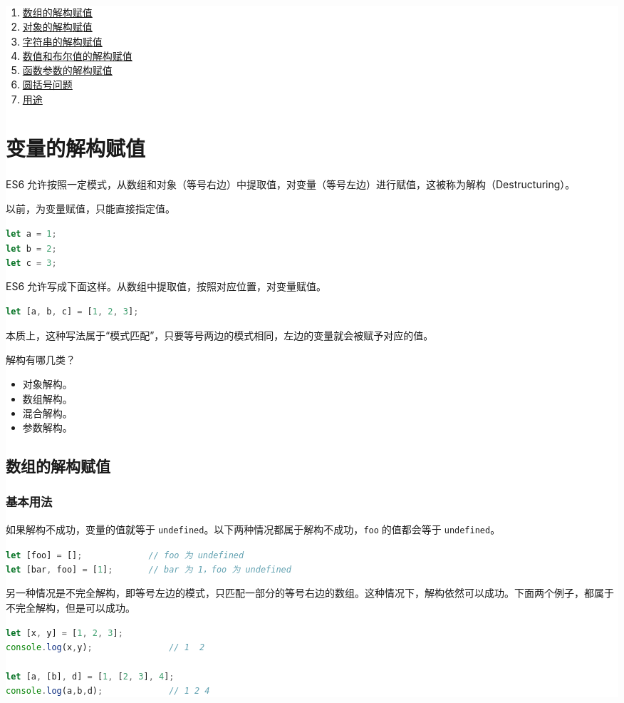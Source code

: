 1. [数组的解构赋值](https://es6.ruanyifeng.com/#docs/destructuring#数组的解构赋值)
2. [对象的解构赋值](https://es6.ruanyifeng.com/#docs/destructuring#对象的解构赋值)
3. [字符串的解构赋值](https://es6.ruanyifeng.com/#docs/destructuring#字符串的解构赋值)
4. [数值和布尔值的解构赋值](https://es6.ruanyifeng.com/#docs/destructuring#数值和布尔值的解构赋值)
5. [函数参数的解构赋值](https://es6.ruanyifeng.com/#docs/destructuring#函数参数的解构赋值)
6. [圆括号问题](https://es6.ruanyifeng.com/#docs/destructuring#圆括号问题)
7. [用途](https://es6.ruanyifeng.com/#docs/destructuring#用途)



# 变量的解构赋值

ES6 允许按照一定模式，从数组和对象（等号右边）中提取值，对变量（等号左边）进行赋值，这被称为解构（Destructuring）。

以前，为变量赋值，只能直接指定值。

```javascript
let a = 1;
let b = 2;
let c = 3;
```

ES6 允许写成下面这样。从数组中提取值，按照对应位置，对变量赋值。

```javascript
let [a, b, c] = [1, 2, 3];
```

本质上，这种写法属于“模式匹配”，只要等号两边的模式相同，左边的变量就会被赋予对应的值。



解构有哪几类？

- 对象解构。
- 数组解构。
- 混合解构。
- 参数解构。



## 数组的解构赋值

### 基本用法

如果解构不成功，变量的值就等于 `undefined`。以下两种情况都属于解构不成功，`foo` 的值都会等于 `undefined`。

```javascript
let [foo] = [];				// foo 为 undefined
let [bar, foo] = [1];		// bar 为 1，foo 为 undefined
```

另一种情况是不完全解构，即等号左边的模式，只匹配一部分的等号右边的数组。这种情况下，解构依然可以成功。下面两个例子，都属于不完全解构，但是可以成功。

```javascript
let [x, y] = [1, 2, 3];
console.log(x,y);	 			// 1  2

let [a, [b], d] = [1, [2, 3], 4];
console.log(a,b,d); 			// 1 2 4
```
